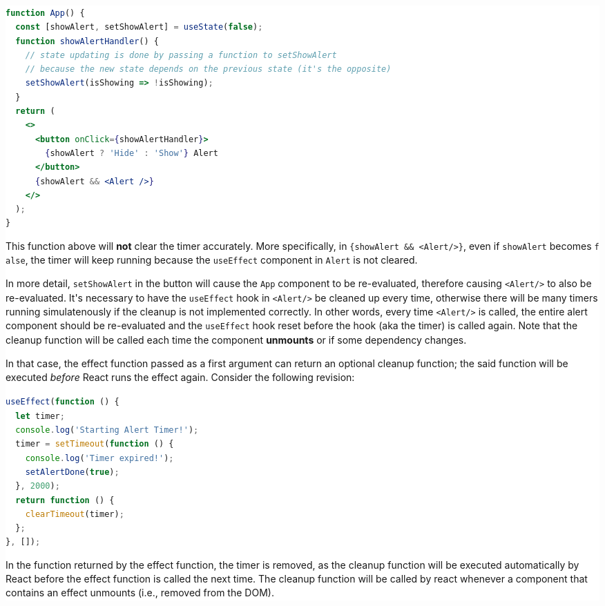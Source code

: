 ```jsx
function App() {
  const [showAlert, setShowAlert] = useState(false);
  function showAlertHandler() {
    // state updating is done by passing a function to setShowAlert
    // because the new state depends on the previous state (it's the opposite)
    setShowAlert(isShowing => !isShowing);
  }
  return (
    <>
      <button onClick={showAlertHandler}>
        {showAlert ? 'Hide' : 'Show'} Alert
      </button>
      {showAlert && <Alert />}
    </>
  );
}
```

This function above will **not** clear the timer accurately. More specifically, in `{showAlert && <Alert/>}`, even if `showAlert` becomes `false`, the
timer will keep running because the `useEffect` component in `Alert` is not cleared.

In more detail, `setShowAlert` in the button will cause the `App` component to be re-evaluated, therefore causing `<Alert/>` to also be re-evaluated. It's
necessary to have the `useEffect` hook in `<Alert/>` be cleaned up every time, otherwise there will be many timers running simulatenously if the cleanup is
not implemented correctly. In other words, every time `<Alert/>` is called, the entire alert component should be re-evaluated and the `useEffect` hook
reset before the hook (aka the timer) is called again. Note that the cleanup function will be called each time the component **unmounts** or if some
dependency changes.

In that case, the effect function passed as a first argument can return an optional cleanup function; the said function will be executed _before_ React runs
the effect again. Consider the following revision:

```jsx
useEffect(function () {
  let timer;
  console.log('Starting Alert Timer!');
  timer = setTimeout(function () {
    console.log('Timer expired!');
    setAlertDone(true);
  }, 2000);
  return function () {
    clearTimeout(timer);
  };
}, []);
```

In the function returned by the effect function, the timer is removed, as the cleanup function will be executed automatically by React before the effect
function is called the next time. The cleanup function will be called by react whenever a component that contains an effect unmounts (i.e., removed from
the DOM).
